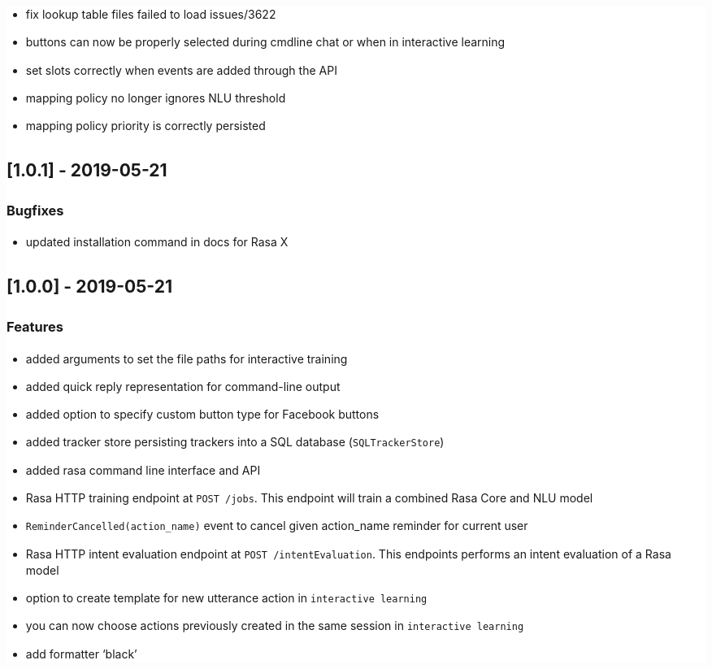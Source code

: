 
* fix lookup table files failed to load issues/3622


* buttons can now be properly selected during cmdline chat or when in interactive learning


* set slots correctly when events are added through the API


* mapping policy no longer ignores NLU threshold


* mapping policy priority is correctly persisted

## [1.0.1] - 2019-05-21

### Bugfixes


* updated installation command in docs for Rasa X

## [1.0.0] - 2019-05-21

### Features


* added arguments to set the file paths for interactive training


* added quick reply representation for command-line output


* added option to specify custom button type for Facebook buttons


* added tracker store persisting trackers into a SQL database
(`SQLTrackerStore`)


* added rasa command line interface and API


* Rasa  HTTP training endpoint at `POST /jobs`. This endpoint
will train a combined Rasa Core and NLU model


* `ReminderCancelled(action_name)` event to cancel given action_name reminder
for current user


* Rasa HTTP intent evaluation endpoint at `POST /intentEvaluation`.
This endpoints performs an intent evaluation of a Rasa model


* option to create template for new utterance action in `interactive learning`


* you can now choose actions previously created in the same session
in `interactive learning`


* add formatter ‘black’

